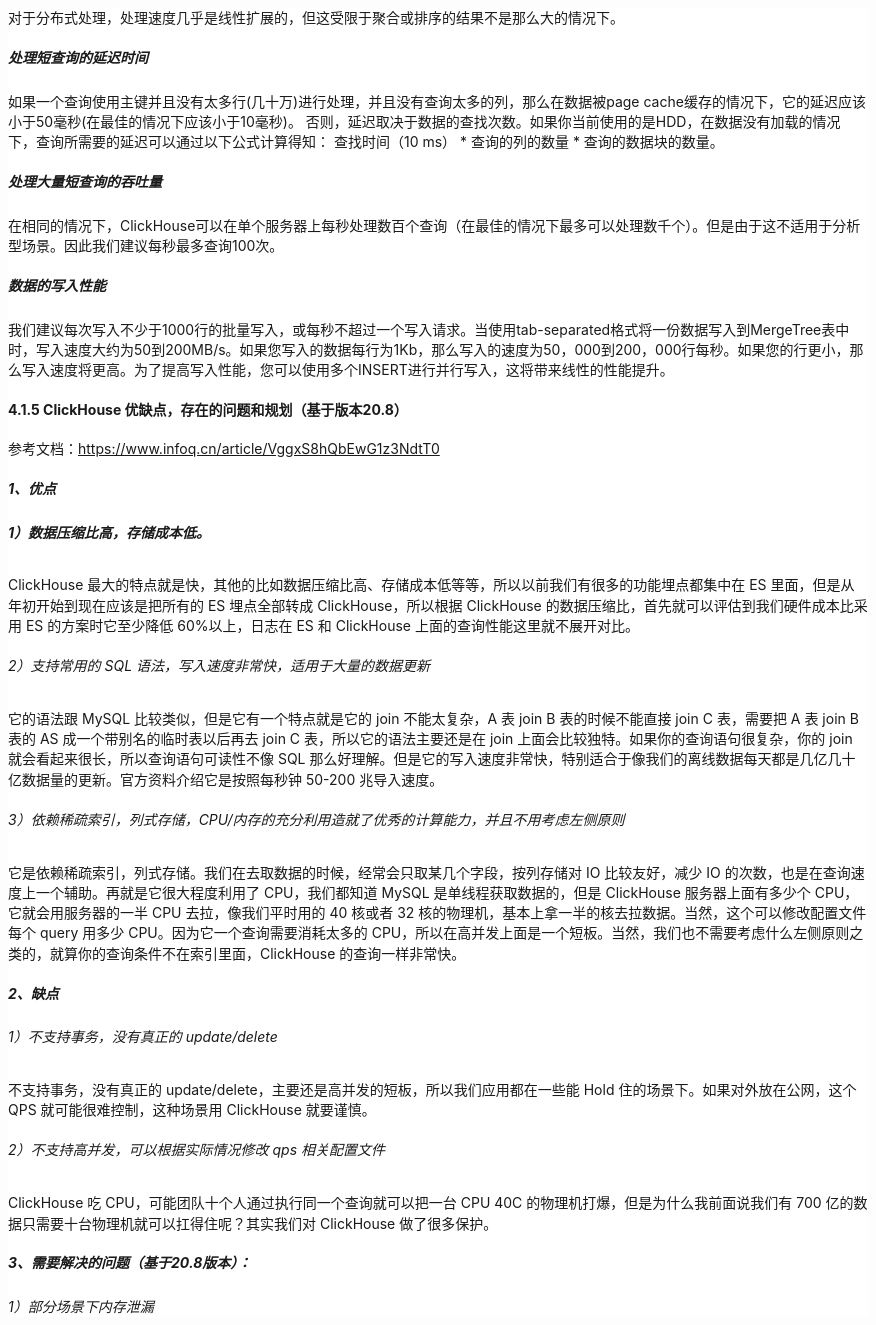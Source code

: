 对于分布式处理，处理速度几乎是线性扩展的，但这受限于聚合或排序的结果不是那么大的情况下。

##### 处理短查询的延迟时间

如果一个查询使用主键并且没有太多行(几十万)进行处理，并且没有查询太多的列，那么在数据被page cache缓存的情况下，它的延迟应该小于50毫秒(在最佳的情况下应该小于10毫秒)。 否则，延迟取决于数据的查找次数。如果你当前使用的是HDD，在数据没有加载的情况下，查询所需要的延迟可以通过以下公式计算得知： 查找时间（10 ms） * 查询的列的数量 * 查询的数据块的数量。

##### 处理大量短查询的吞吐量

在相同的情况下，ClickHouse可以在单个服务器上每秒处理数百个查询（在最佳的情况下最多可以处理数千个）。但是由于这不适用于分析型场景。因此我们建议每秒最多查询100次。

##### 数据的写入性能

我们建议每次写入不少于1000行的批量写入，或每秒不超过一个写入请求。当使用tab-separated格式将一份数据写入到MergeTree表中时，写入速度大约为50到200MB/s。如果您写入的数据每行为1Kb，那么写入的速度为50，000到200，000行每秒。如果您的行更小，那么写入速度将更高。为了提高写入性能，您可以使用多个INSERT进行并行写入，这将带来线性的性能提升。



#### 4.1.5 ClickHouse 优缺点，存在的问题和规划（基于版本20.8）

参考文档：https://www.infoq.cn/article/VggxS8hQbEwG1z3NdtT0

##### 1、优点

###### **1）数据压缩比高，存储成本低。**

ClickHouse 最大的特点就是快，其他的比如数据压缩比高、存储成本低等等，所以以前我们有很多的功能埋点都集中在 ES 里面，但是从年初开始到现在应该是把所有的 ES 埋点全部转成 ClickHouse，所以根据 ClickHouse 的数据压缩比，首先就可以评估到我们硬件成本比采用 ES 的方案时它至少降低 60%以上，日志在 ES 和 ClickHouse 上面的查询性能这里就不展开对比。

###### 2）支持常用的 SQL 语法，写入速度非常快，适用于大量的数据更新

它的语法跟 MySQL 比较类似，但是它有一个特点就是它的 join 不能太复杂，A 表 join B 表的时候不能直接 join C 表，需要把 A 表 join B 表的 AS 成一个带别名的临时表以后再去 join C 表，所以它的语法主要还是在 join 上面会比较独特。如果你的查询语句很复杂，你的 join 就会看起来很长，所以查询语句可读性不像 SQL 那么好理解。但是它的写入速度非常快，特别适合于像我们的离线数据每天都是几亿几十亿数据量的更新。官方资料介绍它是按照每秒钟 50-200 兆导入速度。

###### 3）依赖稀疏索引，列式存储，CPU/内存的充分利用造就了优秀的计算能力，并且不用考虑左侧原则

它是依赖稀疏索引，列式存储。我们在去取数据的时候，经常会只取某几个字段，按列存储对 IO 比较友好，减少 IO 的次数，也是在查询速度上一个辅助。再就是它很大程度利用了 CPU，我们都知道 MySQL 是单线程获取数据的，但是 ClickHouse 服务器上面有多少个 CPU，它就会用服务器的一半 CPU 去拉，像我们平时用的 40 核或者 32 核的物理机，基本上拿一半的核去拉数据。当然，这个可以修改配置文件每个 query 用多少 CPU。因为它一个查询需要消耗太多的 CPU，所以在高并发上面是一个短板。当然，我们也不需要考虑什么左侧原则之类的，就算你的查询条件不在索引里面，ClickHouse 的查询一样非常快。

##### 2、缺点

###### 1）不支持事务，没有真正的 update/delete

不支持事务，没有真正的 update/delete，主要还是高并发的短板，所以我们应用都在一些能 Hold 住的场景下。如果对外放在公网，这个 QPS 就可能很难控制，这种场景用 ClickHouse 就要谨慎。

###### 2）不支持高并发，可以根据实际情况修改 qps 相关配置文件

ClickHouse 吃 CPU，可能团队十个人通过执行同一个查询就可以把一台 CPU 40C 的物理机打爆，但是为什么我前面说我们有 700 亿的数据只需要十台物理机就可以扛得住呢？其实我们对 ClickHouse 做了很多保护。

##### 3、需要解决的问题（基于20.8版本）：

###### 1）部分场景下内存泄漏
